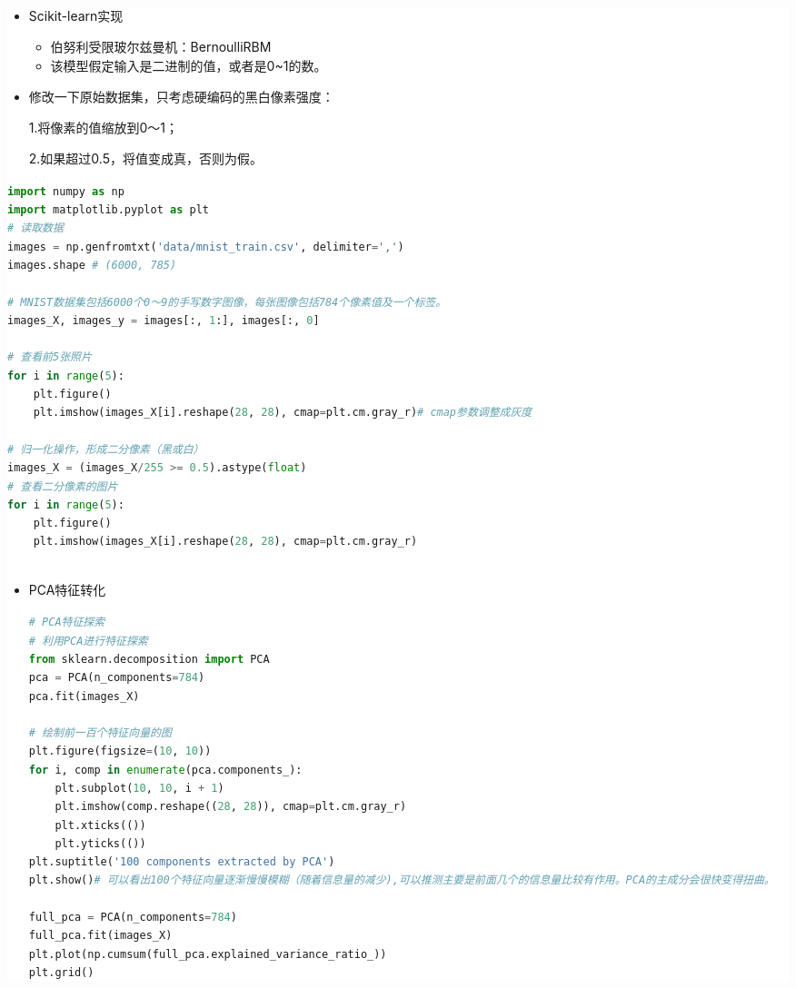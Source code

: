 - Scikit-learn实现

  - 伯努利受限玻尔兹曼机：BernoulliRBM
  - 该模型假定输入是二进制的值，或者是0~1的数。

- 修改一下原始数据集，只考虑硬编码的黑白像素强度：

  1.将像素的值缩放到0～1；

  2.如果超过0.5，将值变成真，否则为假。

```python
import numpy as np
import matplotlib.pyplot as plt
# 读取数据
images = np.genfromtxt('data/mnist_train.csv', delimiter=',')
images.shape # (6000, 785)

# MNIST数据集包括6000个0～9的手写数字图像，每张图像包括784个像素值及一个标签。
images_X, images_y = images[:, 1:], images[:, 0]

# 查看前5张照片
for i in range(5):
    plt.figure()
    plt.imshow(images_X[i].reshape(28, 28), cmap=plt.cm.gray_r)# cmap参数调整成灰度
    
# 归一化操作，形成二分像素（黑或白）
images_X = (images_X/255 >= 0.5).astype(float)
# 查看二分像素的图片
for i in range(5):
    plt.figure()
    plt.imshow(images_X[i].reshape(28, 28), cmap=plt.cm.gray_r)
    
```

- PCA特征转化

  ```python
  # PCA特征探索
  # 利用PCA进行特征探索
  from sklearn.decomposition import PCA
  pca = PCA(n_components=784)
  pca.fit(images_X)
  
  # 绘制前一百个特征向量的图
  plt.figure(figsize=(10, 10))
  for i, comp in enumerate(pca.components_):
      plt.subplot(10, 10, i + 1)
      plt.imshow(comp.reshape((28, 28)), cmap=plt.cm.gray_r)
      plt.xticks(())
      plt.yticks(())
  plt.suptitle('100 components extracted by PCA')
  plt.show()# 可以看出100个特征向量逐渐慢慢模糊（随着信息量的减少),可以推测主要是前面几个的信息量比较有作用。PCA的主成分会很快变得扭曲。
  
  full_pca = PCA(n_components=784)
  full_pca.fit(images_X)
  plt.plot(np.cumsum(full_pca.explained_variance_ratio_))
  plt.grid()
  ```

